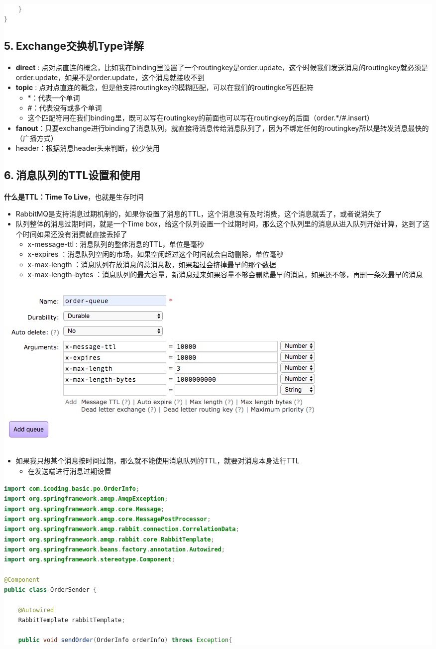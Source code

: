 ```java
    }
}
```

## 5. Exchange交换机Type详解

- **direct** : 点对点直连的概念，比如我在binding里设置了一个routingkey是order.update，这个时候我们发送消息的routingkey就必须是order.update，如果不是order.update，这个消息就接收不到
- **topic** : 点对点直连的概念，但是他支持routingkey的模糊匹配，可以在我们的routingke写匹配符
  - *：代表一个单词
  - #：代表没有或多个单词
  - 这个匹配符用在我们binding里，既可以写在routingkey的前面也可以写在routingkey的后面（order.*/#.insert）
- **fanout**：只要exchange进行binding了消息队列，就直接将消息传给消息队列了，因为不绑定任何的routingkey所以是转发消息最快的（广播方式）
- header：根据消息header头来判断，较少使用

## 6. 消息队列的TTL设置和使用

**什么是TTL：Time To Live**，也就是生存时间

- RabbitMQ是支持消息过期机制的，如果你设置了消息的TTL，这个消息没有及时消费，这个消息就丢了，或者说消失了
- 队列整体的消息过期时间，就是一个Time box，给这个队列设置一个过期时间，那么这个队列里的消息从进入队列开始计算，达到了这个时间如果还没有消费就直接丢掉了
  - x-message-ttl : 消息队列的整体消息的TTL，单位是毫秒
  - x-expires ：消息队列空闲的市场，如果空闲超过这个时间就会自动删除，单位毫秒
  - x-max-length ：消息队列存放消息的总消息数，如果超过会挤掉最早的那个数据
  - x-max-length-bytes ：消息队列的最大容量，新消息过来如果容量不够会删除最早的消息，如果还不够，再删一条次最早的消息

![image-20200227211435279](/assets/rabbit/image-20200227211435279.png)

- 如果我只想某个消息按时间过期，那么就不能使用消息队列的TTL，就要对消息本身进行TTL
  - 在发送端进行消息过期设置

```java
import com.icoding.basic.po.OrderInfo;
import org.springframework.amqp.AmqpException;
import org.springframework.amqp.core.Message;
import org.springframework.amqp.core.MessagePostProcessor;
import org.springframework.amqp.rabbit.connection.CorrelationData;
import org.springframework.amqp.rabbit.core.RabbitTemplate;
import org.springframework.beans.factory.annotation.Autowired;
import org.springframework.stereotype.Component;

@Component
public class OrderSender {

    @Autowired
    RabbitTemplate rabbitTemplate;

    public void sendOrder(OrderInfo orderInfo) throws Exception{
```